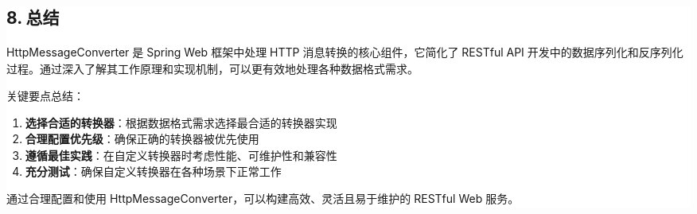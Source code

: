 ## 8. 总结

HttpMessageConverter 是 Spring Web 框架中处理 HTTP 消息转换的核心组件，它简化了 RESTful API 开发中的数据序列化和反序列化过程。通过深入了解其工作原理和实现机制，可以更有效地处理各种数据格式需求。

关键要点总结：

1. **选择合适的转换器**：根据数据格式需求选择最合适的转换器实现
2. **合理配置优先级**：确保正确的转换器被优先使用
3. **遵循最佳实践**：在自定义转换器时考虑性能、可维护性和兼容性
4. **充分测试**：确保自定义转换器在各种场景下正常工作

通过合理配置和使用 HttpMessageConverter，可以构建高效、灵活且易于维护的 RESTful Web 服务。
